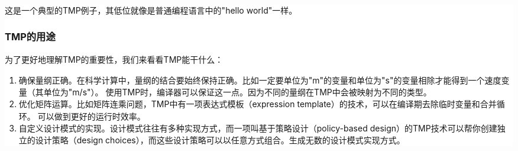 
这是一个典型的TMP例子，其低位就像是普通编程语言中的"hello world"一样。

### TMP的用途

为了更好地理解TMP的重要性，我们来看看TMP能干什么：

1. 确保量纲正确。在科学计算中，量纲的结合要始终保持正确。比如一定要单位为"m"的变量和单位为"s"的变量相除才能得到一个速度变量（其单位为"m/s"）。 使用TMP时，编译器可以保证这一点。因为不同的量纲在TMP中会被映射为不同的类型。
2. 优化矩阵运算。比如矩阵连乘问题，TMP中有一项表达式模板（expression template）的技术，可以在编译期去除临时变量和合并循环。 可以做到更好的运行时效率。
3. 自定义设计模式的实现。设计模式往往有多种实现方式，而一项叫基于策略设计（policy-based design）的TMP技术可以帮你创建独立的设计策略（design choices），而这些设计策略可以以任意方式组合。生成无数的设计模式实现方式。
